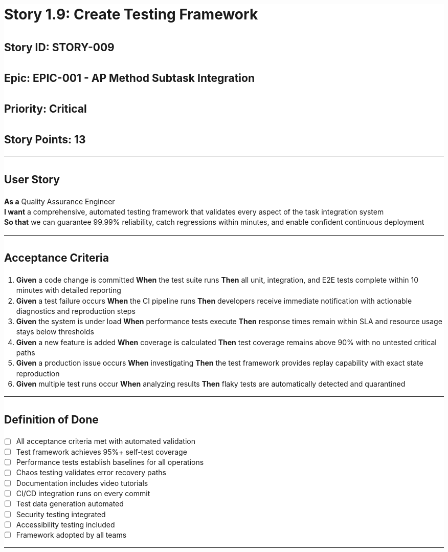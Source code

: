 # Story 1.9: Create Testing Framework

## Story ID: STORY-009
## Epic: EPIC-001 - AP Method Subtask Integration
## Priority: Critical
## Story Points: 13

---

## User Story

**As a** Quality Assurance Engineer  
**I want** a comprehensive, automated testing framework that validates every aspect of the task integration system  
**So that** we can guarantee 99.99% reliability, catch regressions within minutes, and enable confident continuous deployment

---

## Acceptance Criteria

1. **Given** a code change is committed **When** the test suite runs **Then** all unit, integration, and E2E tests complete within 10 minutes with detailed reporting
2. **Given** a test failure occurs **When** the CI pipeline runs **Then** developers receive immediate notification with actionable diagnostics and reproduction steps
3. **Given** the system is under load **When** performance tests execute **Then** response times remain within SLA and resource usage stays below thresholds
4. **Given** a new feature is added **When** coverage is calculated **Then** test coverage remains above 90% with no untested critical paths
5. **Given** a production issue occurs **When** investigating **Then** the test framework provides replay capability with exact state reproduction
6. **Given** multiple test runs occur **When** analyzing results **Then** flaky tests are automatically detected and quarantined

---

## Definition of Done

- [ ] All acceptance criteria met with automated validation
- [ ] Test framework achieves 95%+ self-test coverage
- [ ] Performance tests establish baselines for all operations
- [ ] Chaos testing validates error recovery paths
- [ ] Documentation includes video tutorials
- [ ] CI/CD integration runs on every commit
- [ ] Test data generation automated
- [ ] Security testing integrated
- [ ] Accessibility testing included
- [ ] Framework adopted by all teams

---